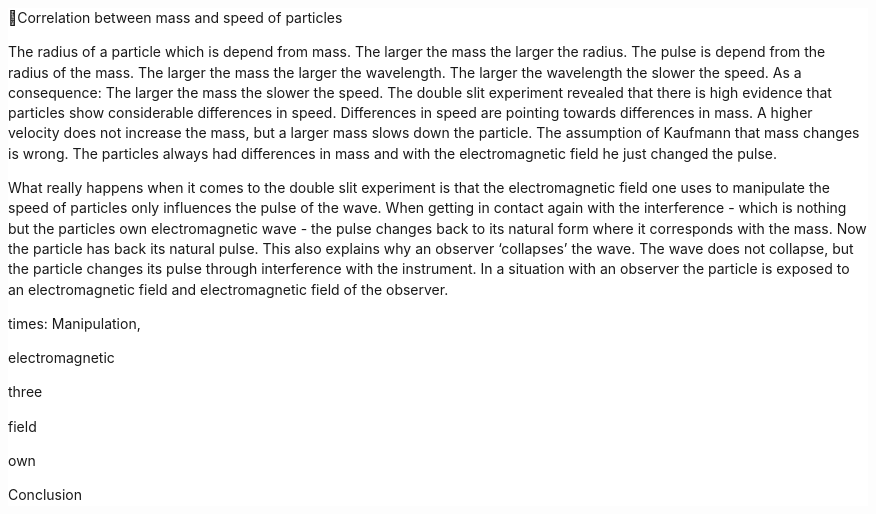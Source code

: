  
 
 
 
 
 
 
 
 
 
 
 
 
 
 
 
 
 
 
 
 
 
 
 
 
 
 
 
 
 
 
 
 
 
 
 
 
 
Correlation between mass and speed of particles 

The radius of a particle which is depend from mass. The larger the mass the larger the radius.
The pulse is depend from the radius of the mass. The larger the mass the larger the
wavelength. The larger the wavelength the slower the speed. As a consequence: The larger
the mass the slower the speed. The double slit experiment revealed that there is high evidence
that particles show considerable differences in speed. Differences in speed are pointing
towards differences in mass. A higher velocity does not increase the mass, but a larger mass
slows down the particle. The assumption of Kaufmann that mass changes is wrong. The
particles always had differences in mass and with the electromagnetic field he just changed
the pulse.  

What really happens when it comes to the double slit experiment is that the electromagnetic
field one uses to manipulate the speed of particles only influences the pulse of the wave.
When getting in contact again with the interference - which is nothing but the particles own
electromagnetic wave - the pulse changes back to its natural form where it corresponds with
the mass. Now the particle has back its natural pulse. This also explains why an observer
‘collapses’ the wave. The wave does not collapse, but the particle changes its pulse through
interference with the instrument. In a situation with an observer the particle is exposed to an
electromagnetic
field and
electromagnetic field of the observer. 

times: Manipulation,

electromagnetic

three

field

own

Conclusion 
